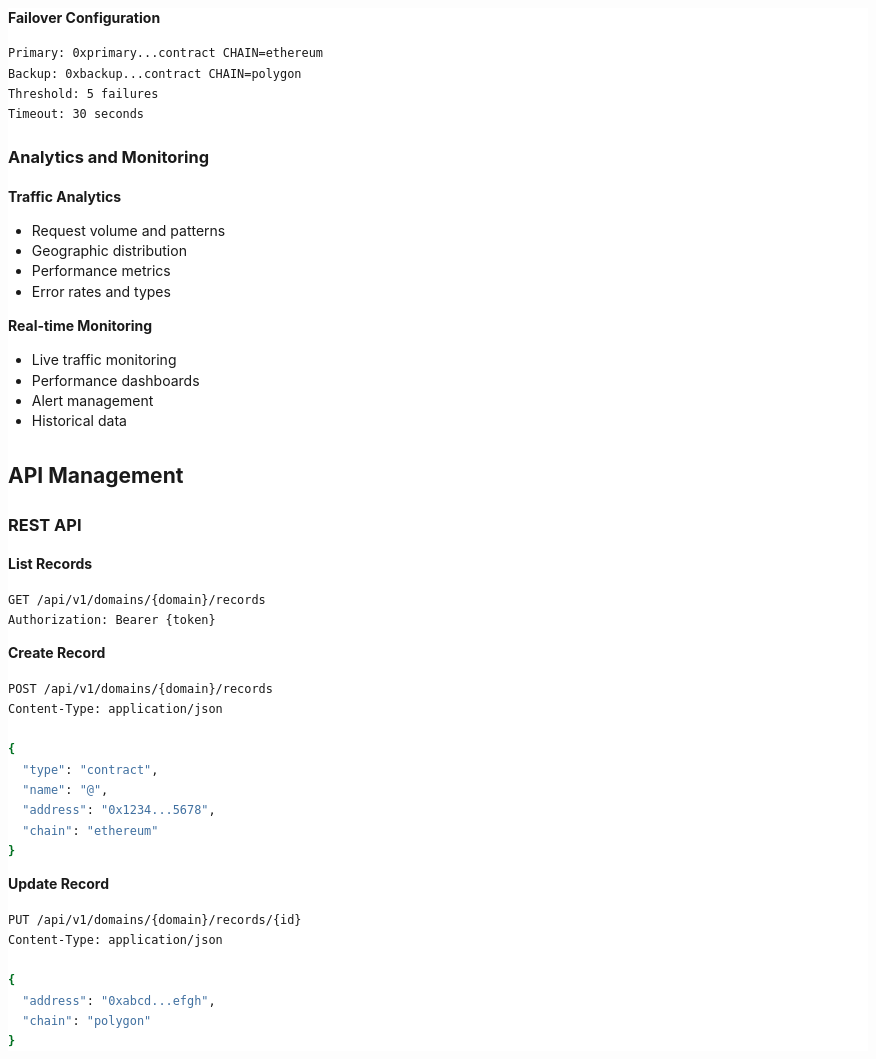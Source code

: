 **Failover Configuration**
```
Primary: 0xprimary...contract CHAIN=ethereum
Backup: 0xbackup...contract CHAIN=polygon
Threshold: 5 failures
Timeout: 30 seconds
```

### Analytics and Monitoring

**Traffic Analytics**
- Request volume and patterns
- Geographic distribution
- Performance metrics
- Error rates and types

**Real-time Monitoring**
- Live traffic monitoring
- Performance dashboards
- Alert management
- Historical data

## API Management

### REST API

**List Records**
```bash
GET /api/v1/domains/{domain}/records
Authorization: Bearer {token}
```

**Create Record**
```bash
POST /api/v1/domains/{domain}/records
Content-Type: application/json

{
  "type": "contract",
  "name": "@",
  "address": "0x1234...5678",
  "chain": "ethereum"
}
```

**Update Record**
```bash
PUT /api/v1/domains/{domain}/records/{id}
Content-Type: application/json

{
  "address": "0xabcd...efgh",
  "chain": "polygon"
}
```
